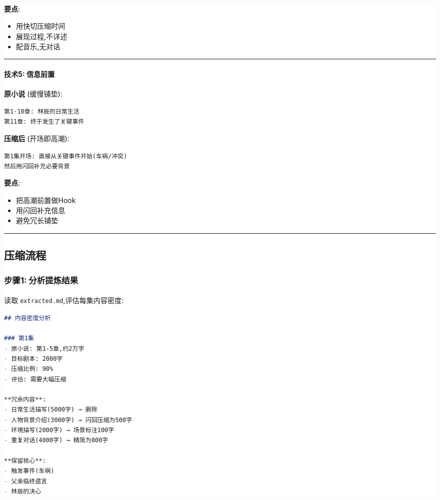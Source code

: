 **要点**:
- 用快切压缩时间
- 展现过程,不详述
- 配音乐,无对话

---

#### 技术5: 信息前置

**原小说** (缓慢铺垫):
```
第1-10章: 林辰的日常生活
第11章: 终于发生了关键事件
```

**压缩后** (开场即高潮):
```
第1集开场: 直接从关键事件开始(车祸/冲突)
然后用闪回补充必要背景
```

**要点**:
- 把高潮前置做Hook
- 用闪回补充信息
- 避免冗长铺垫

---

## 压缩流程

### 步骤1: 分析提炼结果

读取 `extracted.md`,评估每集内容密度:

```markdown
## 内容密度分析

### 第1集
- 原小说: 第1-5章,约2万字
- 目标剧本: 2000字
- 压缩比例: 90%
- 评估: 需要大幅压缩

**冗余内容**:
- 日常生活描写(5000字) → 删除
- 人物背景介绍(3000字) → 闪回压缩为500字
- 环境描写(2000字) → 场景标注100字
- 重复对话(4000字) → 精简为800字

**保留核心**:
- 触发事件(车祸)
- 父亲临终遗言
- 林辰的决心
```
